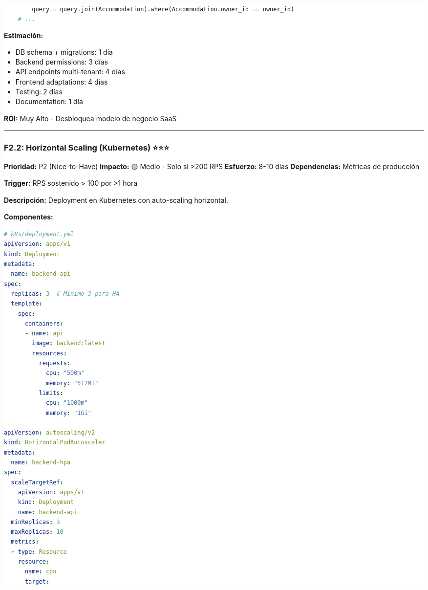 ```python
        query = query.join(Accommodation).where(Accommodation.owner_id == owner_id)
    # ...
```

**Estimación:**
- DB schema + migrations: 1 día
- Backend permissions: 3 días
- API endpoints multi-tenant: 4 días
- Frontend adaptations: 4 días
- Testing: 2 días
- Documentation: 1 día

**ROI:** Muy Alto - Desbloquea modelo de negocio SaaS

---

### F2.2: Horizontal Scaling (Kubernetes) ⭐⭐⭐

**Prioridad:** P2 (Nice-to-Have)
**Impacto:** 🟡 Medio - Solo si >200 RPS
**Esfuerzo:** 8-10 días
**Dependencias:** Métricas de producción

**Trigger:** RPS sostenido > 100 por >1 hora

**Descripción:**
Deployment en Kubernetes con auto-scaling horizontal.

**Componentes:**
```yaml
# k8s/deployment.yml
apiVersion: apps/v1
kind: Deployment
metadata:
  name: backend-api
spec:
  replicas: 3  # Mínimo 3 para HA
  template:
    spec:
      containers:
      - name: api
        image: backend:latest
        resources:
          requests:
            cpu: "500m"
            memory: "512Mi"
          limits:
            cpu: "1000m"
            memory: "1Gi"
---
apiVersion: autoscaling/v2
kind: HorizontalPodAutoscaler
metadata:
  name: backend-hpa
spec:
  scaleTargetRef:
    apiVersion: apps/v1
    kind: Deployment
    name: backend-api
  minReplicas: 3
  maxReplicas: 10
  metrics:
  - type: Resource
    resource:
      name: cpu
      target:
```